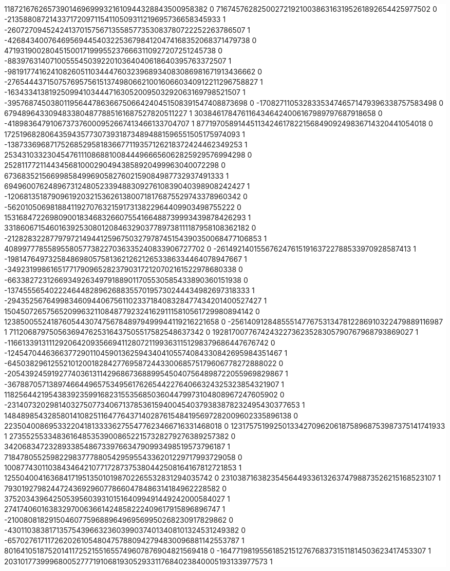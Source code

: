 118721676265739014696999321610944328843500958382 0
716745762825002721921003863163195261892654425977502 0
-2135880872143371720971154110509311219695736658345933 1
-26072709452424137015756713558577353083780722252263786507 1
-42684340076469569445403225367984120474168352068371479738 0
471931900280451500171999552376663110927207251245738 0
-883976314071005554503922010364040618640395763372507 1
-98191774162410826051103444760323968934083086981671913436662 0
-276544437150757695756151374980662100160660340912211296758827 1
-1634334138192509941034447163052009503292063169798521507 1
-39576874503801195644786366750664240451508391547408873698 0
-170827110532833534746571479396338757583498 0
6794896433094833804877885161687527820511227 1
3038461784761164346424006167989797687918658 0
-4189836479106737376000952667413466133704707 1
8771970589144511342461782215684909249836714320441054018 0
17251968280643594357730739318734894881596551505175974093 1
-13873369687175268529581836677119357126218372424462349253 1
25343103323045476111086881008444966656062825929576994298 0
25281177211443456810002904943858920499963040072298 0
673683521566998584996905827602159084987732937491333 1
6949600762489673124805233948830927610839040398908242427 1
-12068135187909619203215362613800718176875529743378960342 0
-562010506981884119270763215917313822964409903498755222 0
15316847226980900183468326607554166488739993439878426293 1
33186067154601639253080120846329037789738111187958108362182 0
-212828322877979721494412596750327978745154390350068477106853 1
4089977785589558057738227036335240833906727702 0
-26149214015567624761519163722788533970928587413 1
-1981476497325848698057581362126212653386334464078947667 1
-3492319986165177179096528237903172120702161522978680338 0
-6633827231266934926349791889011705530585433890360151938 0
-13745556540222464482896268835570195730244434982697318333 1
-29435256764998346094406756110233718408328477434201400527427 1
150450726575652099632110848779232416291115810561729980894142 0
123850055241876054430747567848979499944119216221658 0
-256140912848555147767531347812286910322479889116987 1
7112068797505636947625316437505517582548637342 0
19281700776742432273623528305790767968793869027 1
-1166133913111292064209356694112807211993631151298379686447676742 0
-1245470446366377290110459013625943404105574084330842695984351467 1
-645038296125521012001828427769587244330068575179606778272888022 0
-2054392459192774036131142968673688995450407564898722055969829867 1
-367887057138974664496575349561762654422764066324325323854321907 1
1182564421954383923599168231553568503604479973104808967247605902 0
-23140732029814032750773406713785361594004540379383878232495430377653 1
14848985432858014108251164776437140287615484195697282009602335896138 0
223504008695332204181333362755477623466716331468018 0
1231757519925013342709620618758968753987375141741933 1
273552553348361648535390086522157328279276389257382 0
342068347232893385486733976634790993498519573796187 1
718478055259822983777880542959554336201229717993729058 0
10087743011038434642107717287375380442508164167812721853 1
12550400416368417195135010198702265532831294035742 0
231038716382354564493361326374798873526215168523107 1
79301927982447243692960778660478486314184962228582 0
375203439642505395603931015164099491449242000584027 1
274174060163832970063661424858222409617915896896747 1
-210080818291504607759688964969569950268230917829862 0
-4301103838171357543966323603990374013408101324531249382 0
-6570276171172620261054804757880942794830096881142553787 1
80164105187520141172521551655749607876904821569418 0
-164771981955618521512767683731511814503623417453307 1
203101773999680052777191068193052933117684023840005193133977573 1